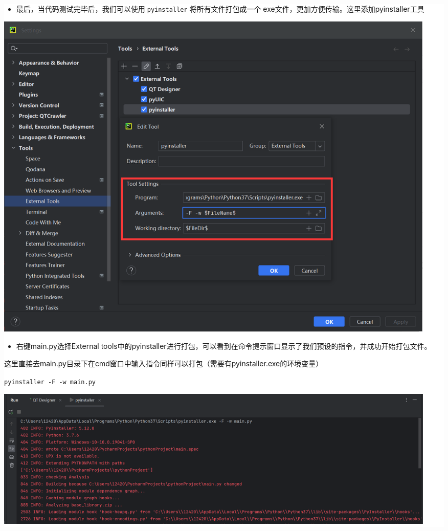 * 最后，当代码测试完毕后，我们可以使用 `pyinstaller` 将所有文件打包成一个 exe文件，更加方便传输。这里添加pyinstaller工具

<img src=".\pyqt.assets\image-20230703151812680.png" alt="image-20230703151812680" style="zoom:80%;" />

* 右键main.py选择External tools中的pyinstaller进行打包，可以看到在命令提示窗口显示了我们预设的指令，并成功开始打包文件。

这里直接去main.py目录下在cmd窗口中输入指令同样可以打包（需要有pyinstaller.exe的环境变量）

```
pyinstaller -F -w main.py
```

<img src=".\pyqt.assets\image-20230703151939136.png" alt="image-20230703151939136" style="zoom:80%;" />
